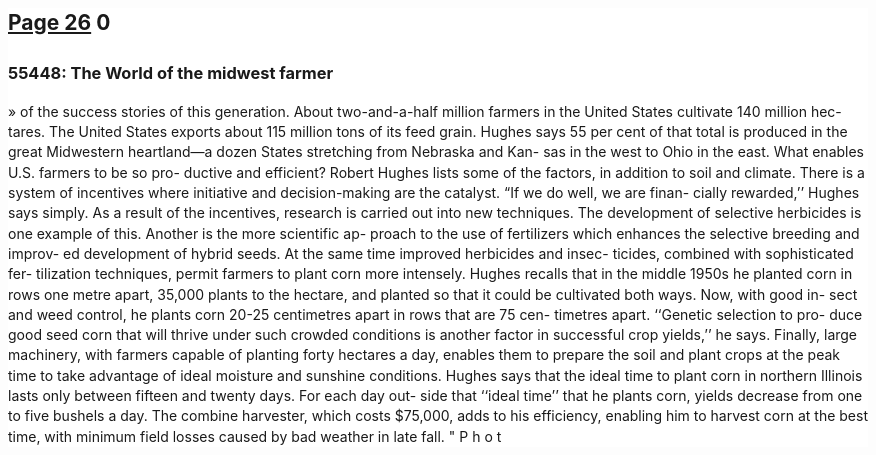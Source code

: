 
## [Page 26](https://demo.humlab.umu.se/courier/074693engo.pdf#page=26) 0

### 55448: The World of the midwest farmer

» of the success stories of this generation. 
About two-and-a-half million farmers in 
the United States cultivate 140 million hec- 
tares. The United States exports about 115 
million tons of its feed grain. Hughes says 
55 per cent of that total is produced in the 
great Midwestern heartland—a dozen 
States stretching from Nebraska and Kan- 
sas in the west to Ohio in the east. 
What enables U.S. farmers to be so pro- 
ductive and efficient? Robert Hughes lists 
some of the factors, in addition to soil and 
climate. There is a system of incentives 
where initiative and decision-making are 
the catalyst. “If we do well, we are finan- 
cially rewarded,’’ Hughes says simply. As a 
result of the incentives, research is carried 
out into new techniques. The development 
of selective herbicides is one example of 
this. Another is the more scientific ap- 
proach to the use of fertilizers which 
enhances the selective breeding and improv- 
ed development of hybrid seeds. At the 
same time improved herbicides and insec- 
ticides, combined with sophisticated fer- 
tilization techniques, permit farmers to 
plant corn more intensely. Hughes recalls 
that in the middle 1950s he planted corn in 
rows one metre apart, 35,000 plants to the 
hectare, and planted so that it could be 
cultivated both ways. Now, with good in- 
sect and weed control, he plants corn 20-25 
centimetres apart in rows that are 75 cen- 
timetres apart. ‘‘Genetic selection to pro- 
duce good seed corn that will thrive under 
such crowded conditions is another factor 
in successful crop yields,’’ he says. 
Finally, large machinery, with farmers 
capable of planting forty hectares a day, 
enables them to prepare the soil and plant 
crops at the peak time to take advantage of 
ideal moisture and sunshine conditions. 
Hughes says that the ideal time to plant 
corn in northern Illinois lasts only between 
fifteen and twenty days. For each day out- 
side that ‘‘ideal time’’ that he plants corn, 
yields decrease from one to five bushels a 
day. The combine harvester, which costs 
$75,000, adds to his efficiency, enabling 
him to harvest corn at the best time, with 
minimum field losses caused by bad 
weather in late fall. 
"
P
h
o
t